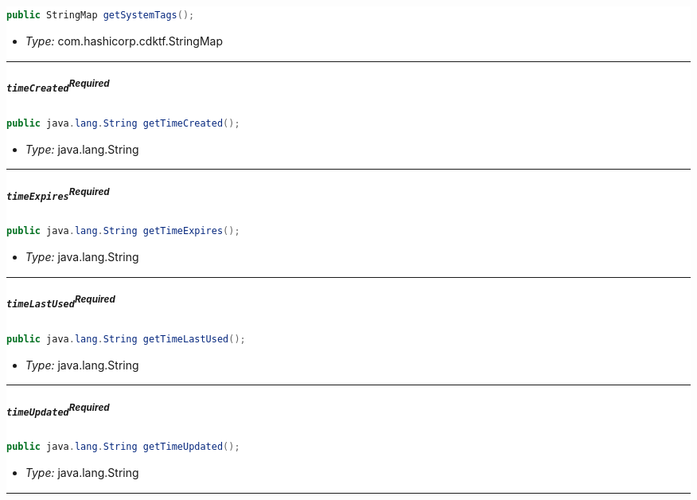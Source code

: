 ```java
public StringMap getSystemTags();
```

- *Type:* com.hashicorp.cdktf.StringMap

---

##### `timeCreated`<sup>Required</sup> <a name="timeCreated" id="rhizo-co-terraform-provider-oci.dataOciJmsJavaDownloadsJavaDownloadToken.DataOciJmsJavaDownloadsJavaDownloadToken.property.timeCreated"></a>

```java
public java.lang.String getTimeCreated();
```

- *Type:* java.lang.String

---

##### `timeExpires`<sup>Required</sup> <a name="timeExpires" id="rhizo-co-terraform-provider-oci.dataOciJmsJavaDownloadsJavaDownloadToken.DataOciJmsJavaDownloadsJavaDownloadToken.property.timeExpires"></a>

```java
public java.lang.String getTimeExpires();
```

- *Type:* java.lang.String

---

##### `timeLastUsed`<sup>Required</sup> <a name="timeLastUsed" id="rhizo-co-terraform-provider-oci.dataOciJmsJavaDownloadsJavaDownloadToken.DataOciJmsJavaDownloadsJavaDownloadToken.property.timeLastUsed"></a>

```java
public java.lang.String getTimeLastUsed();
```

- *Type:* java.lang.String

---

##### `timeUpdated`<sup>Required</sup> <a name="timeUpdated" id="rhizo-co-terraform-provider-oci.dataOciJmsJavaDownloadsJavaDownloadToken.DataOciJmsJavaDownloadsJavaDownloadToken.property.timeUpdated"></a>

```java
public java.lang.String getTimeUpdated();
```

- *Type:* java.lang.String

---
